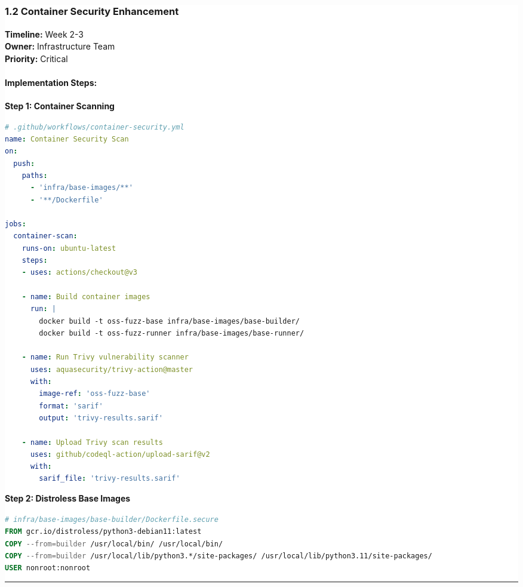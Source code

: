 ### **1.2 Container Security Enhancement**
**Timeline:** Week 2-3  
**Owner:** Infrastructure Team  
**Priority:** Critical  

#### **Implementation Steps:**

**Step 1: Container Scanning**
```yaml
# .github/workflows/container-security.yml
name: Container Security Scan
on:
  push:
    paths: 
      - 'infra/base-images/**'
      - '**/Dockerfile'

jobs:
  container-scan:
    runs-on: ubuntu-latest
    steps:
    - uses: actions/checkout@v3
    
    - name: Build container images
      run: |
        docker build -t oss-fuzz-base infra/base-images/base-builder/
        docker build -t oss-fuzz-runner infra/base-images/base-runner/
    
    - name: Run Trivy vulnerability scanner
      uses: aquasecurity/trivy-action@master
      with:
        image-ref: 'oss-fuzz-base'
        format: 'sarif'
        output: 'trivy-results.sarif'
    
    - name: Upload Trivy scan results
      uses: github/codeql-action/upload-sarif@v2
      with:
        sarif_file: 'trivy-results.sarif'
```

**Step 2: Distroless Base Images**
```dockerfile
# infra/base-images/base-builder/Dockerfile.secure
FROM gcr.io/distroless/python3-debian11:latest
COPY --from=builder /usr/local/bin/ /usr/local/bin/
COPY --from=builder /usr/local/lib/python3.*/site-packages/ /usr/local/lib/python3.11/site-packages/
USER nonroot:nonroot
```

---
